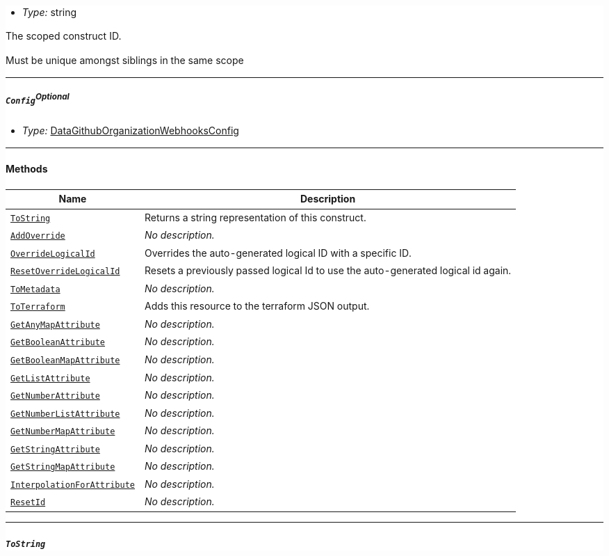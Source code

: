 - *Type:* string

The scoped construct ID.

Must be unique amongst siblings in the same scope

---

##### `Config`<sup>Optional</sup> <a name="Config" id="@cdktf/provider-github.dataGithubOrganizationWebhooks.DataGithubOrganizationWebhooks.Initializer.parameter.config"></a>

- *Type:* <a href="#@cdktf/provider-github.dataGithubOrganizationWebhooks.DataGithubOrganizationWebhooksConfig">DataGithubOrganizationWebhooksConfig</a>

---

#### Methods <a name="Methods" id="Methods"></a>

| **Name** | **Description** |
| --- | --- |
| <code><a href="#@cdktf/provider-github.dataGithubOrganizationWebhooks.DataGithubOrganizationWebhooks.toString">ToString</a></code> | Returns a string representation of this construct. |
| <code><a href="#@cdktf/provider-github.dataGithubOrganizationWebhooks.DataGithubOrganizationWebhooks.addOverride">AddOverride</a></code> | *No description.* |
| <code><a href="#@cdktf/provider-github.dataGithubOrganizationWebhooks.DataGithubOrganizationWebhooks.overrideLogicalId">OverrideLogicalId</a></code> | Overrides the auto-generated logical ID with a specific ID. |
| <code><a href="#@cdktf/provider-github.dataGithubOrganizationWebhooks.DataGithubOrganizationWebhooks.resetOverrideLogicalId">ResetOverrideLogicalId</a></code> | Resets a previously passed logical Id to use the auto-generated logical id again. |
| <code><a href="#@cdktf/provider-github.dataGithubOrganizationWebhooks.DataGithubOrganizationWebhooks.toMetadata">ToMetadata</a></code> | *No description.* |
| <code><a href="#@cdktf/provider-github.dataGithubOrganizationWebhooks.DataGithubOrganizationWebhooks.toTerraform">ToTerraform</a></code> | Adds this resource to the terraform JSON output. |
| <code><a href="#@cdktf/provider-github.dataGithubOrganizationWebhooks.DataGithubOrganizationWebhooks.getAnyMapAttribute">GetAnyMapAttribute</a></code> | *No description.* |
| <code><a href="#@cdktf/provider-github.dataGithubOrganizationWebhooks.DataGithubOrganizationWebhooks.getBooleanAttribute">GetBooleanAttribute</a></code> | *No description.* |
| <code><a href="#@cdktf/provider-github.dataGithubOrganizationWebhooks.DataGithubOrganizationWebhooks.getBooleanMapAttribute">GetBooleanMapAttribute</a></code> | *No description.* |
| <code><a href="#@cdktf/provider-github.dataGithubOrganizationWebhooks.DataGithubOrganizationWebhooks.getListAttribute">GetListAttribute</a></code> | *No description.* |
| <code><a href="#@cdktf/provider-github.dataGithubOrganizationWebhooks.DataGithubOrganizationWebhooks.getNumberAttribute">GetNumberAttribute</a></code> | *No description.* |
| <code><a href="#@cdktf/provider-github.dataGithubOrganizationWebhooks.DataGithubOrganizationWebhooks.getNumberListAttribute">GetNumberListAttribute</a></code> | *No description.* |
| <code><a href="#@cdktf/provider-github.dataGithubOrganizationWebhooks.DataGithubOrganizationWebhooks.getNumberMapAttribute">GetNumberMapAttribute</a></code> | *No description.* |
| <code><a href="#@cdktf/provider-github.dataGithubOrganizationWebhooks.DataGithubOrganizationWebhooks.getStringAttribute">GetStringAttribute</a></code> | *No description.* |
| <code><a href="#@cdktf/provider-github.dataGithubOrganizationWebhooks.DataGithubOrganizationWebhooks.getStringMapAttribute">GetStringMapAttribute</a></code> | *No description.* |
| <code><a href="#@cdktf/provider-github.dataGithubOrganizationWebhooks.DataGithubOrganizationWebhooks.interpolationForAttribute">InterpolationForAttribute</a></code> | *No description.* |
| <code><a href="#@cdktf/provider-github.dataGithubOrganizationWebhooks.DataGithubOrganizationWebhooks.resetId">ResetId</a></code> | *No description.* |

---

##### `ToString` <a name="ToString" id="@cdktf/provider-github.dataGithubOrganizationWebhooks.DataGithubOrganizationWebhooks.toString"></a>

